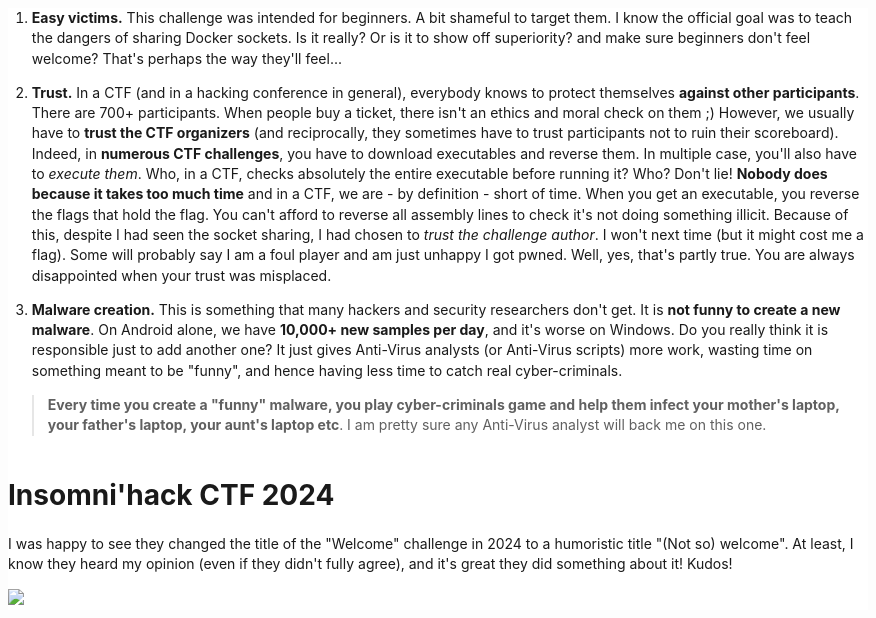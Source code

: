 1. **Easy victims.** This challenge was intended for beginners. A bit shameful to target them. I know the official goal was to teach the dangers of sharing Docker sockets. Is it really? Or is it to show off superiority? and make sure beginners don't feel welcome? That's perhaps the way they'll feel...

2. **Trust.** In a CTF (and in a hacking conference in general), everybody knows to protect themselves **against other participants**. There are 700+ participants. When people buy a ticket, there isn't an ethics and moral check on them ;) However, we usually have to **trust the CTF organizers** (and reciprocally, they sometimes have to trust participants not to ruin their scoreboard). Indeed, in **numerous CTF challenges**, you have to download executables and reverse them. In multiple case, you'll also have to *execute them*. Who, in a CTF, checks absolutely the entire executable before running it? Who? Don't lie! **Nobody does because it takes too much time** and in a CTF, we are - by definition - short of time. When you get an executable, you reverse the flags that hold the flag. You can't afford to reverse all assembly lines to check it's not doing something illicit. Because of this, despite I had seen the socket sharing, I had chosen to *trust the challenge author*. I won't next time (but it might cost me a flag). Some will probably say I am a foul player and am just unhappy I got pwned. Well, yes, that's partly true. You are always disappointed when your trust was misplaced.

3. **Malware creation.** This is something that many hackers and security researchers don't get. It is **not funny to create a new malware**. On Android alone, we have **10,000+ new samples per day**, and it's worse on Windows. Do you really think it is responsible just to add another one? It just gives Anti-Virus analysts (or Anti-Virus scripts) more work, wasting time on something meant to be "funny", and hence having less time to catch real cyber-criminals.


> **Every time you create a "funny" malware, you play cyber-criminals game and help them infect your mother's laptop, your father's laptop, your aunt's laptop etc**.
> I am pretty sure any Anti-Virus analyst will back me on this one.

# Insomni'hack CTF 2024

I was happy to see they changed the title of the "Welcome" challenge in 2024 to a humoristic title "(Not so) welcome".
At least, I know they heard my opinion (even if they didn't fully agree), and it's great they did something about it! Kudos!

![](/images/ins24-welcome.png)
